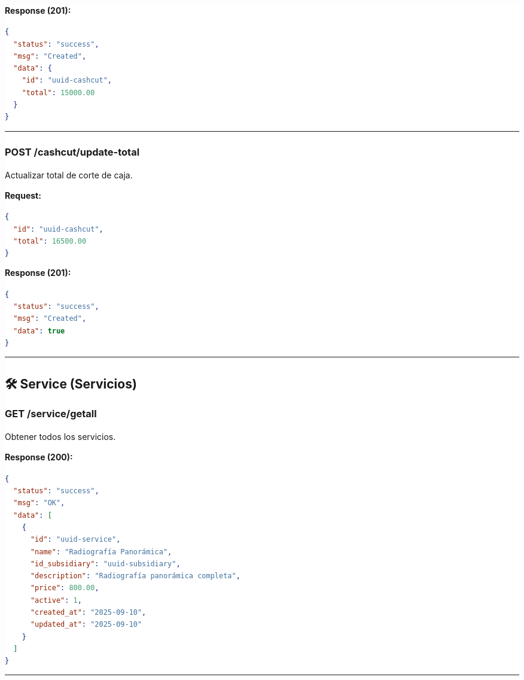 **Response (201):**
```json
{
  "status": "success",
  "msg": "Created",
  "data": {
    "id": "uuid-cashcut",
    "total": 15000.00
  }
}
```

---

### **POST /cashcut/update-total**
Actualizar total de corte de caja.

**Request:**
```json
{
  "id": "uuid-cashcut",
  "total": 16500.00
}
```

**Response (201):**
```json
{
  "status": "success",
  "msg": "Created",
  "data": true
}
```

---

## 🛠️ **Service (Servicios)**

### **GET /service/getall**
Obtener todos los servicios.

**Response (200):**
```json
{
  "status": "success",
  "msg": "OK",
  "data": [
    {
      "id": "uuid-service",
      "name": "Radiografía Panorámica",
      "id_subsidiary": "uuid-subsidiary",
      "description": "Radiografía panorámica completa",
      "price": 800.00,
      "active": 1,
      "created_at": "2025-09-10",
      "updated_at": "2025-09-10"
    }
  ]
}
```

---